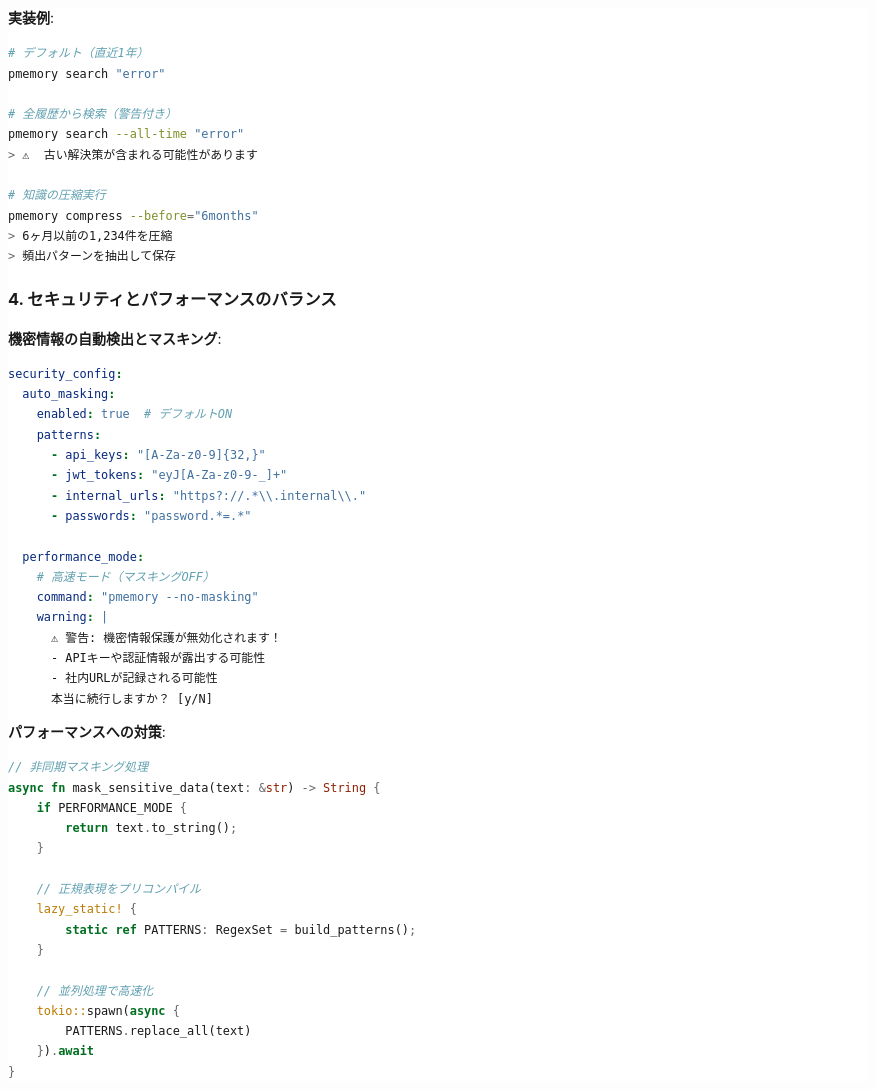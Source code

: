 
**実装例**:
```bash
# デフォルト（直近1年）
pmemory search "error"

# 全履歴から検索（警告付き）
pmemory search --all-time "error"
> ⚠️  古い解決策が含まれる可能性があります

# 知識の圧縮実行
pmemory compress --before="6months"
> 6ヶ月以前の1,234件を圧縮
> 頻出パターンを抽出して保存
```

### 4. セキュリティとパフォーマンスのバランス

**機密情報の自動検出とマスキング**:
```yaml
security_config:
  auto_masking:
    enabled: true  # デフォルトON
    patterns:
      - api_keys: "[A-Za-z0-9]{32,}"
      - jwt_tokens: "eyJ[A-Za-z0-9-_]+"
      - internal_urls: "https?://.*\\.internal\\."
      - passwords: "password.*=.*"
    
  performance_mode:
    # 高速モード（マスキングOFF）
    command: "pmemory --no-masking"
    warning: |
      ⚠️ 警告: 機密情報保護が無効化されます！
      - APIキーや認証情報が露出する可能性
      - 社内URLが記録される可能性
      本当に続行しますか？ [y/N]
```

**パフォーマンスへの対策**:
```rust
// 非同期マスキング処理
async fn mask_sensitive_data(text: &str) -> String {
    if PERFORMANCE_MODE {
        return text.to_string();
    }
    
    // 正規表現をプリコンパイル
    lazy_static! {
        static ref PATTERNS: RegexSet = build_patterns();
    }
    
    // 並列処理で高速化
    tokio::spawn(async {
        PATTERNS.replace_all(text)
    }).await
}
```
